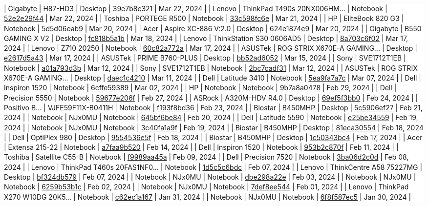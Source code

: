| Gigabyte      | H87-HD3                     | Desktop     | [39e7b8c321](https://linux-hardware.org/?probe=39e7b8c321) | Mar 22, 2024 |
| Lenovo        | ThinkPad T490s 20NX006HM... | Notebook    | [52e2e29f44](https://linux-hardware.org/?probe=52e2e29f44) | Mar 22, 2024 |
| Toshiba       | PORTEGE R500                | Notebook    | [33c598fc6e](https://linux-hardware.org/?probe=33c598fc6e) | Mar 21, 2024 |
| HP            | EliteBook 820 G3            | Notebook    | [5d5d06eab9](https://linux-hardware.org/?probe=5d5d06eab9) | Mar 20, 2024 |
| Acer          | Aspire XC-886 V:2.0         | Desktop     | [624e1874e9](https://linux-hardware.org/?probe=624e1874e9) | Mar 20, 2024 |
| Gigabyte      | B550 GAMING X V2            | Desktop     | [fc818b5a1b](https://linux-hardware.org/?probe=fc818b5a1b) | Mar 18, 2024 |
| Lenovo        | ThinkStation S30 0606AD5    | Desktop     | [8a703c6f02](https://linux-hardware.org/?probe=8a703c6f02) | Mar 17, 2024 |
| Lenovo        | Z710 20250                  | Notebook    | [60c82a772a](https://linux-hardware.org/?probe=60c82a772a) | Mar 17, 2024 |
| ASUSTek       | ROG STRIX X670E-A GAMING... | Desktop     | [e2617d5a43](https://linux-hardware.org/?probe=e2617d5a43) | Mar 17, 2024 |
| ASUSTek       | PRIME B760-PLUS             | Desktop     | [bb52ad6052](https://linux-hardware.org/?probe=bb52ad6052) | Mar 15, 2024 |
| Sony          | SVE1712T1EB                 | Notebook    | [a01a793d3b](https://linux-hardware.org/?probe=a01a793d3b) | Mar 12, 2024 |
| Sony          | SVE1712T1EB                 | Notebook    | [2bc7cadf31](https://linux-hardware.org/?probe=2bc7cadf31) | Mar 12, 2024 |
| ASUSTek       | ROG STRIX X670E-A GAMING... | Desktop     | [daec1c4210](https://linux-hardware.org/?probe=daec1c4210) | Mar 11, 2024 |
| Dell          | Latitude 3410               | Notebook    | [5ea9fa7a7c](https://linux-hardware.org/?probe=5ea9fa7a7c) | Mar 07, 2024 |
| Dell          | Inspiron 1520               | Notebook    | [6cffe59389](https://linux-hardware.org/?probe=6cffe59389) | Mar 02, 2024 |
| HP            | Notebook                    | Notebook    | [9b7a8a0478](https://linux-hardware.org/?probe=9b7a8a0478) | Feb 29, 2024 |
| Dell          | Precision 5550              | Notebook    | [59677e206f](https://linux-hardware.org/?probe=59677e206f) | Feb 27, 2024 |
| ASRock        | A320M-HDV R4.0              | Desktop     | [69ef5f3bb0](https://linux-hardware.org/?probe=69ef5f3bb0) | Feb 24, 2024 |
| Positivo B... | VJFE59F11X-B0411H           | Notebook    | [f193f8bd36](https://linux-hardware.org/?probe=f193f8bd36) | Feb 23, 2024 |
| Biostar       | B450MHP                     | Desktop     | [5c5906ef27](https://linux-hardware.org/?probe=5c5906ef27) | Feb 21, 2024 |
| Notebook      | NJx0MU                      | Notebook    | [645bf6be84](https://linux-hardware.org/?probe=645bf6be84) | Feb 20, 2024 |
| Dell          | Latitude 5590               | Notebook    | [e25be34559](https://linux-hardware.org/?probe=e25be34559) | Feb 19, 2024 |
| Notebook      | NJx0MU                      | Notebook    | [3c40fa1a9f](https://linux-hardware.org/?probe=3c40fa1a9f) | Feb 19, 2024 |
| Biostar       | B450MHP                     | Desktop     | [81eca30554](https://linux-hardware.org/?probe=81eca30554) | Feb 18, 2024 |
| Dell          | OptiPlex 980                | Desktop     | [9554536e5f](https://linux-hardware.org/?probe=9554536e5f) | Feb 18, 2024 |
| Biostar       | B450MHP                     | Desktop     | [1c50343bc4](https://linux-hardware.org/?probe=1c50343bc4) | Feb 17, 2024 |
| Acer          | Extensa 215-22              | Notebook    | [a7faa9b520](https://linux-hardware.org/?probe=a7faa9b520) | Feb 14, 2024 |
| Dell          | Inspiron 1520               | Notebook    | [953b2c870f](https://linux-hardware.org/?probe=953b2c870f) | Feb 11, 2024 |
| Toshiba       | Satellite C55-B             | Notebook    | [f9989aa45a](https://linux-hardware.org/?probe=f9989aa45a) | Feb 09, 2024 |
| Dell          | Precision 7520              | Notebook    | [3ba06d2c0d](https://linux-hardware.org/?probe=3ba06d2c0d) | Feb 08, 2024 |
| Lenovo        | ThinkPad T460s 20FAS1NF0... | Notebook    | [1d5c5c6bdc](https://linux-hardware.org/?probe=1d5c5c6bdc) | Feb 07, 2024 |
| Lenovo        | ThinkCentre A58 75227MG     | Desktop     | [bf324db579](https://linux-hardware.org/?probe=bf324db579) | Feb 07, 2024 |
| Notebook      | NJx0MU                      | Notebook    | [dbe298a22e](https://linux-hardware.org/?probe=dbe298a22e) | Feb 03, 2024 |
| Notebook      | NJx0MU                      | Notebook    | [6259b53b1c](https://linux-hardware.org/?probe=6259b53b1c) | Feb 02, 2024 |
| Notebook      | NJx0MU                      | Notebook    | [7def8ee544](https://linux-hardware.org/?probe=7def8ee544) | Feb 01, 2024 |
| Lenovo        | ThinkPad X270 W10DG 20K5... | Notebook    | [c62ec1a167](https://linux-hardware.org/?probe=c62ec1a167) | Jan 31, 2024 |
| Notebook      | NJx0MU                      | Notebook    | [6f8f587ec5](https://linux-hardware.org/?probe=6f8f587ec5) | Jan 30, 2024 |